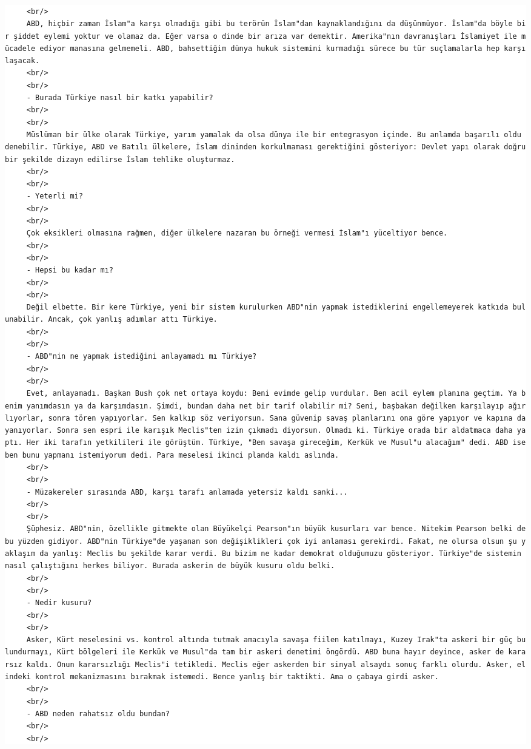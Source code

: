          <br/>
         ABD, hiçbir zaman İslam"a karşı olmadığı gibi bu terörün İslam"dan kaynaklandığını da düşünmüyor. İslam"da böyle bir şiddet eylemi yoktur ve olamaz da. Eğer varsa o dinde bir arıza var demektir. Amerika"nın davranışları İslamiyet ile mücadele ediyor manasına gelmemeli. ABD, bahsettiğim dünya hukuk sistemini kurmadığı sürece bu tür suçlamalarla hep karşılaşacak.
         <br/>
         <br/>
         - Burada Türkiye nasıl bir katkı yapabilir?
         <br/>
         <br/>
         Müslüman bir ülke olarak Türkiye, yarım yamalak da olsa dünya ile bir entegrasyon içinde. Bu anlamda başarılı oldu denebilir. Türkiye, ABD ve Batılı ülkelere, İslam dininden korkulmaması gerektiğini gösteriyor: Devlet yapı olarak doğru bir şekilde dizayn edilirse İslam tehlike oluşturmaz.
         <br/>
         <br/>
         - Yeterli mi?
         <br/>
         <br/>
         Çok eksikleri olmasına rağmen, diğer ülkelere nazaran bu örneği vermesi İslam"ı yüceltiyor bence.
         <br/>
         <br/>
         - Hepsi bu kadar mı?
         <br/>
         <br/>
         Değil elbette. Bir kere Türkiye, yeni bir sistem kurulurken ABD"nin yapmak istediklerini engellemeyerek katkıda bulunabilir. Ancak, çok yanlış adımlar attı Türkiye.
         <br/>
         <br/>
         - ABD"nin ne yapmak istediğini anlayamadı mı Türkiye?
         <br/>
         <br/>
         Evet, anlayamadı. Başkan Bush çok net ortaya koydu: Beni evimde gelip vurdular. Ben acil eylem planına geçtim. Ya benim yanımdasın ya da karşımdasın. Şimdi, bundan daha net bir tarif olabilir mi? Seni, başbakan değilken karşılayıp ağırlıyorlar, sonra tören yapıyorlar. Sen kalkıp söz veriyorsun. Sana güvenip savaş planlarını ona göre yapıyor ve kapına dayanıyorlar. Sonra sen espri ile karışık Meclis"ten izin çıkmadı diyorsun. Olmadı ki. Türkiye orada bir aldatmaca daha yaptı. Her iki tarafın yetkilileri ile görüştüm. Türkiye, "Ben savaşa gireceğim, Kerkük ve Musul"u alacağım" dedi. ABD ise ben bunu yapmanı istemiyorum dedi. Para meselesi ikinci planda kaldı aslında.
         <br/>
         <br/>
         - Müzakereler sırasında ABD, karşı tarafı anlamada yetersiz kaldı sanki...
         <br/>
         <br/>
         Şüphesiz. ABD"nin, özellikle gitmekte olan Büyükelçi Pearson"ın büyük kusurları var bence. Nitekim Pearson belki de bu yüzden gidiyor. ABD"nin Türkiye"de yaşanan son değişiklikleri çok iyi anlaması gerekirdi. Fakat, ne olursa olsun şu yaklaşım da yanlış: Meclis bu şekilde karar verdi. Bu bizim ne kadar demokrat olduğumuzu gösteriyor. Türkiye"de sistemin nasıl çalıştığını herkes biliyor. Burada askerin de büyük kusuru oldu belki.
         <br/>
         <br/>
         - Nedir kusuru?
         <br/>
         <br/>
         Asker, Kürt meselesini vs. kontrol altında tutmak amacıyla savaşa fiilen katılmayı, Kuzey Irak"ta askeri bir güç bulundurmayı, Kürt bölgeleri ile Kerkük ve Musul"da tam bir askeri denetimi öngördü. ABD buna hayır deyince, asker de kararsız kaldı. Onun kararsızlığı Meclis"i tetikledi. Meclis eğer askerden bir sinyal alsaydı sonuç farklı olurdu. Asker, elindeki kontrol mekanizmasını bırakmak istemedi. Bence yanlış bir taktikti. Ama o çabaya girdi asker.
         <br/>
         <br/>
         - ABD neden rahatsız oldu bundan?
         <br/>
         <br/>